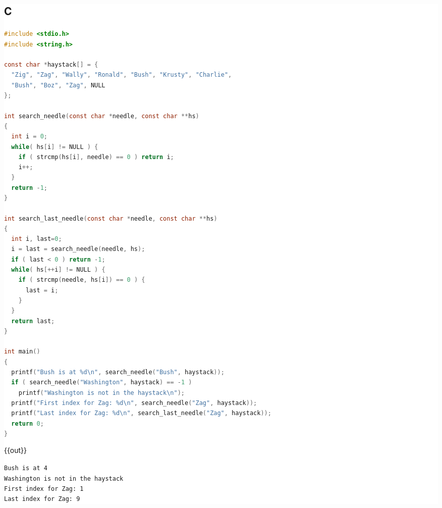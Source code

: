 
## C



```c
#include <stdio.h>
#include <string.h>

const char *haystack[] = {
  "Zig", "Zag", "Wally", "Ronald", "Bush", "Krusty", "Charlie",
  "Bush", "Boz", "Zag", NULL
};

int search_needle(const char *needle, const char **hs)
{
  int i = 0;
  while( hs[i] != NULL ) {
    if ( strcmp(hs[i], needle) == 0 ) return i;
    i++;
  }
  return -1;
}

int search_last_needle(const char *needle, const char **hs)
{
  int i, last=0;
  i = last = search_needle(needle, hs);
  if ( last < 0 ) return -1;
  while( hs[++i] != NULL ) {
    if ( strcmp(needle, hs[i]) == 0 ) {
      last = i;
    }
  }
  return last;
}

int main()
{
  printf("Bush is at %d\n", search_needle("Bush", haystack));
  if ( search_needle("Washington", haystack) == -1 )
    printf("Washington is not in the haystack\n");
  printf("First index for Zag: %d\n", search_needle("Zag", haystack));
  printf("Last index for Zag: %d\n", search_last_needle("Zag", haystack));
  return 0;
}
```


{{out}}

```txt
Bush is at 4
Washington is not in the haystack
First index for Zag: 1
Last index for Zag: 9
```
